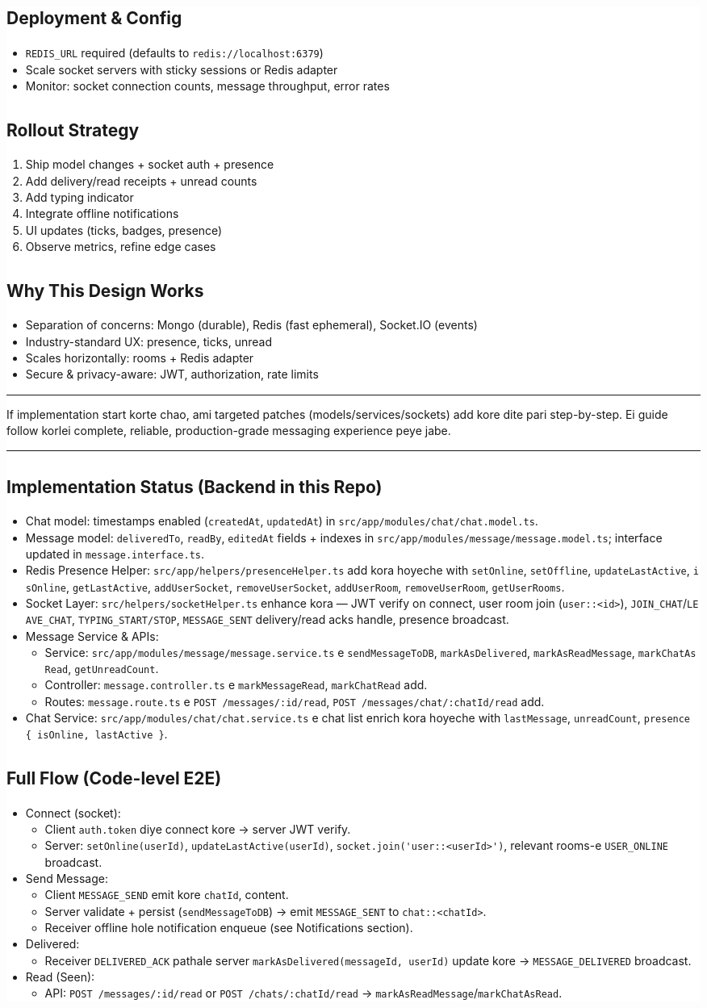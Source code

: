 ## Deployment & Config
- `REDIS_URL` required (defaults to `redis://localhost:6379`)
- Scale socket servers with sticky sessions or Redis adapter
- Monitor: socket connection counts, message throughput, error rates

## Rollout Strategy
1) Ship model changes + socket auth + presence
2) Add delivery/read receipts + unread counts
3) Add typing indicator
4) Integrate offline notifications
5) UI updates (ticks, badges, presence)
6) Observe metrics, refine edge cases

## Why This Design Works
- Separation of concerns: Mongo (durable), Redis (fast ephemeral), Socket.IO (events)
- Industry-standard UX: presence, ticks, unread
- Scales horizontally: rooms + Redis adapter
- Secure & privacy-aware: JWT, authorization, rate limits

---
If implementation start korte chao, ami targeted patches (models/services/sockets) add kore dite pari step-by-step. Ei guide follow korlei complete, reliable, production-grade messaging experience peye jabe.

---

## Implementation Status (Backend in this Repo)
- Chat model: timestamps enabled (`createdAt`, `updatedAt`) in `src/app/modules/chat/chat.model.ts`.
- Message model: `deliveredTo`, `readBy`, `editedAt` fields + indexes in `src/app/modules/message/message.model.ts`; interface updated in `message.interface.ts`.
- Redis Presence Helper: `src/app/helpers/presenceHelper.ts` add kora hoyeche with `setOnline`, `setOffline`, `updateLastActive`, `isOnline`, `getLastActive`, `addUserSocket`, `removeUserSocket`, `addUserRoom`, `removeUserRoom`, `getUserRooms`.
- Socket Layer: `src/helpers/socketHelper.ts` enhance kora — JWT verify on connect, user room join (`user::<id>`), `JOIN_CHAT`/`LEAVE_CHAT`, `TYPING_START/STOP`, `MESSAGE_SENT` delivery/read acks handle, presence broadcast.
- Message Service & APIs:
  - Service: `src/app/modules/message/message.service.ts` e `sendMessageToDB`, `markAsDelivered`, `markAsReadMessage`, `markChatAsRead`, `getUnreadCount`.
  - Controller: `message.controller.ts` e `markMessageRead`, `markChatRead` add.
  - Routes: `message.route.ts` e `POST /messages/:id/read`, `POST /messages/chat/:chatId/read` add.
- Chat Service: `src/app/modules/chat/chat.service.ts` e chat list enrich kora hoyeche with `lastMessage`, `unreadCount`, `presence { isOnline, lastActive }`.

## Full Flow (Code-level E2E)
- Connect (socket):
  - Client `auth.token` diye connect kore → server JWT verify.
  - Server: `setOnline(userId)`, `updateLastActive(userId)`, `socket.join('user::<userId>')`, relevant rooms-e `USER_ONLINE` broadcast.
- Send Message:
  - Client `MESSAGE_SEND` emit kore `chatId`, content.
  - Server validate + persist (`sendMessageToDB`) → emit `MESSAGE_SENT` to `chat::<chatId>`.
  - Receiver offline hole notification enqueue (see Notifications section).
- Delivered:
  - Receiver `DELIVERED_ACK` pathale server `markAsDelivered(messageId, userId)` update kore → `MESSAGE_DELIVERED` broadcast.
- Read (Seen):
  - API: `POST /messages/:id/read` or `POST /chats/:chatId/read` → `markAsReadMessage`/`markChatAsRead`.